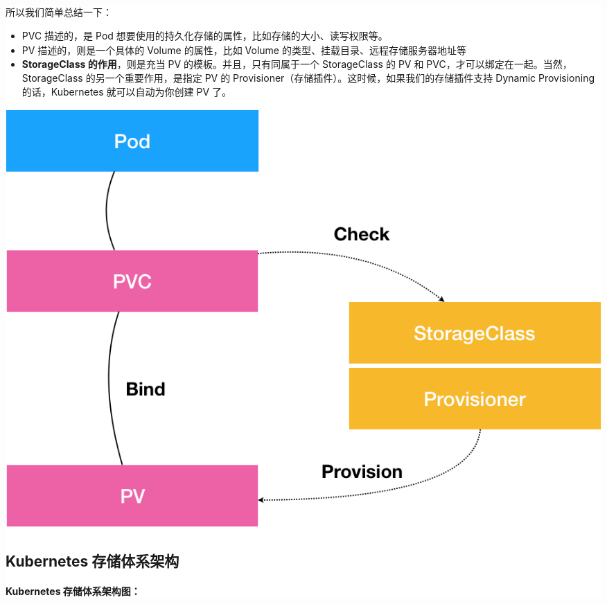 所以我们简单总结一下：

- PVC 描述的，是 Pod 想要使用的持久化存储的属性，比如存储的大小、读写权限等。
- PV 描述的，则是一个具体的 Volume 的属性，比如 Volume 的类型、挂载目录、远程存储服务器地址等
- **StorageClass 的作用**，则是充当 PV 的模板。并且，只有同属于一个 StorageClass 的 PV 和 PVC，才可以绑定在一起。当然，StorageClass 的另一个重要作用，是指定 PV 的 Provisioner（存储插件）。这时候，如果我们的存储插件支持 Dynamic Provisioning 的话，Kubernetes 就可以自动为你创建 PV 了。

![](./images/pod_pvc_pv_storageclass.png)





## Kubernetes 存储体系架构

**Kubernetes 存储体系架构图：**
